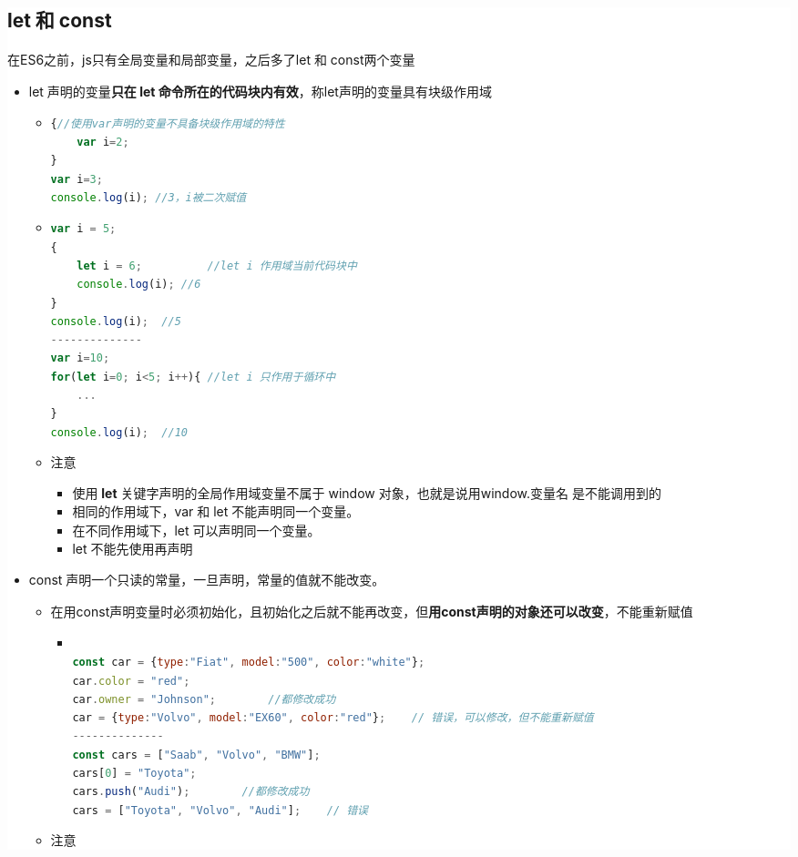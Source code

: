 ## let 和 const

在ES6之前，js只有全局变量和局部变量，之后多了let 和 const两个变量

- let 声明的变量**只在 let 命令所在的代码块内有效**，称let声明的变量具有块级作用域

  - ```javascript
    {//使用var声明的变量不具备块级作用域的特性
        var i=2;
    }
    var i=3;
    console.log(i); //3，i被二次赋值
    ```

  - ```javascript
    var i = 5;
    {
        let i = 6;			//let i 作用域当前代码块中
        console.log(i);	//6
    }
    console.log(i);  //5
    --------------
    var i=10;
    for(let i=0; i<5; i++){	//let i 只作用于循环中
        ...
    }
    console.log(i);  //10
    ```

  - 注意

    - 使用 **let** 关键字声明的全局作用域变量不属于 window 对象，也就是说用window.变量名 是不能调用到的
    - 相同的作用域下，var 和 let 不能声明同一个变量。
    - 在不同作用域下，let 可以声明同一个变量。
    - let 不能先使用再声明

- const 声明一个只读的常量，一旦声明，常量的值就不能改变。

  - 在用const声明变量时必须初始化，且初始化之后就不能再改变，但**用const声明的对象还可以改变**，不能重新赋值

    - ```javascript
      
      const car = {type:"Fiat", model:"500", color:"white"};
      car.color = "red";
      car.owner = "Johnson";		//都修改成功
      car = {type:"Volvo", model:"EX60", color:"red"};    // 错误，可以修改，但不能重新赋值
      --------------
      const cars = ["Saab", "Volvo", "BMW"];
      cars[0] = "Toyota";		
      cars.push("Audi");		//都修改成功
      cars = ["Toyota", "Volvo", "Audi"];    // 错误
      ```

  - 注意
